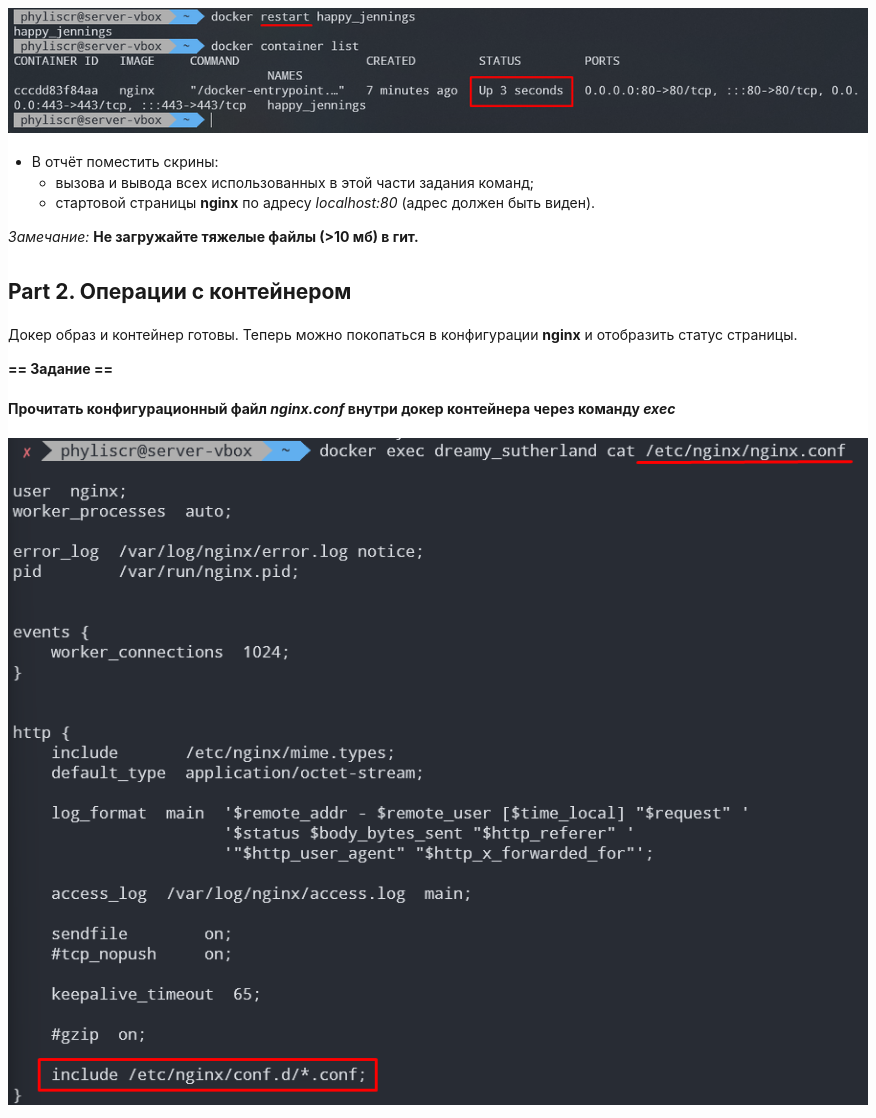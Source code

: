 ![](images/1.8.png)

- В отчёт поместить скрины:
  - вызова и вывода всех использованных в этой части задания команд;
  - стартовой страницы **nginx** по адресу *localhost:80* (адрес должен быть виден).
  
*Замечание:* **Не загружайте тяжелые файлы (>10 мб) в гит.**

## Part 2. Операции с контейнером

Докер образ и контейнер готовы. Теперь можно покопаться в конфигурации **nginx** и отобразить статус страницы.

**== Задание ==**

#### Прочитать конфигурационный файл *nginx.conf* внутри докер контейнера через команду *exec*
![](images/2.1.png)